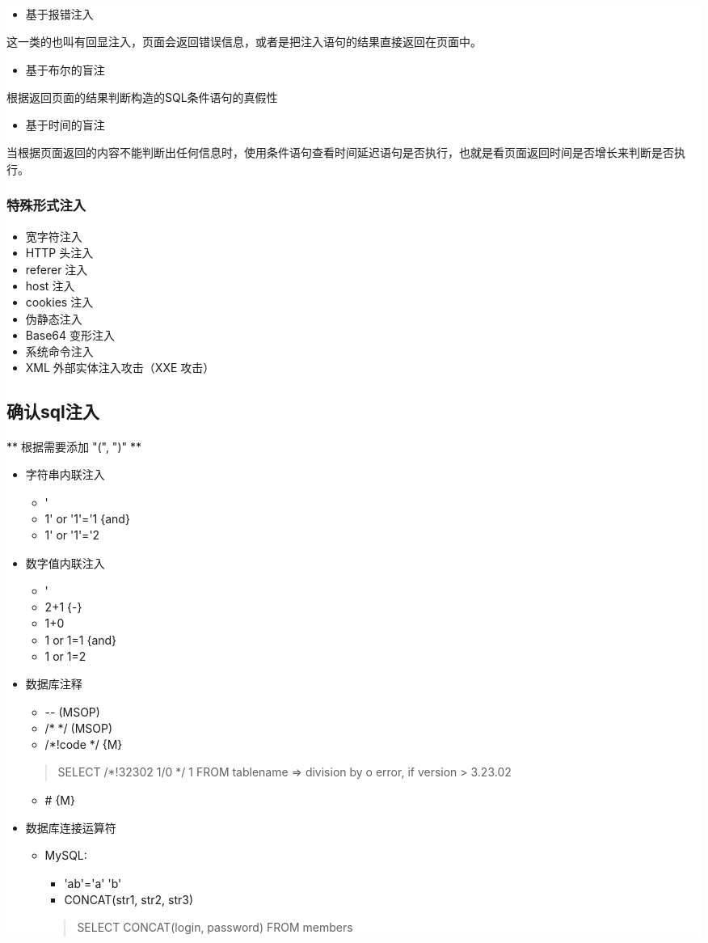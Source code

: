 * 基于报错注入

这一类的也叫有回显注入，页面会返回错误信息，或者是把注入语句的结果直接返回在页面中。

* 基于布尔的盲注

根据返回页面的结果判断构造的SQL条件语句的真假性

* 基于时间的盲注

当根据页面返回的内容不能判断出任何信息时，使用条件语句查看时间延迟语句是否执行，也就是看页面返回时间是否增长来判断是否执行。


### 特殊形式注入

* 宽字符注入
* HTTP 头注入
* referer 注入
* host 注入
* cookies 注入
* 伪静态注入
* Base64 变形注入
* 系统命令注入
* XML 外部实体注入攻击（XXE 攻击）

## 确认sql注入

** 根据需要添加 "(", ")" **

* 字符串内联注入
    + '
    + 1' or '1'='1 {and}
    + 1' or '1'='2

* 数字值内联注入
    + '
    + 2+1 {-}
    + 1+0
    + 1 or 1=1 {and}
    + 1 or 1=2

* 数据库注释
    + \-\- (MSOP)
    + /\* \*/ (MSOP)
    + /\*!code \*/ {M}

    > SELECT /\*!32302 1/0 \*/ 1 FROM tablename => division by o error, if version > 3.23.02

    + \# {M}

* 数据库连接运算符
    + MySQL:
        + 'ab'='a' 'b'
        + CONCAT(str1, str2, str3)

        > SELECT CONCAT(login, password) FROM members
